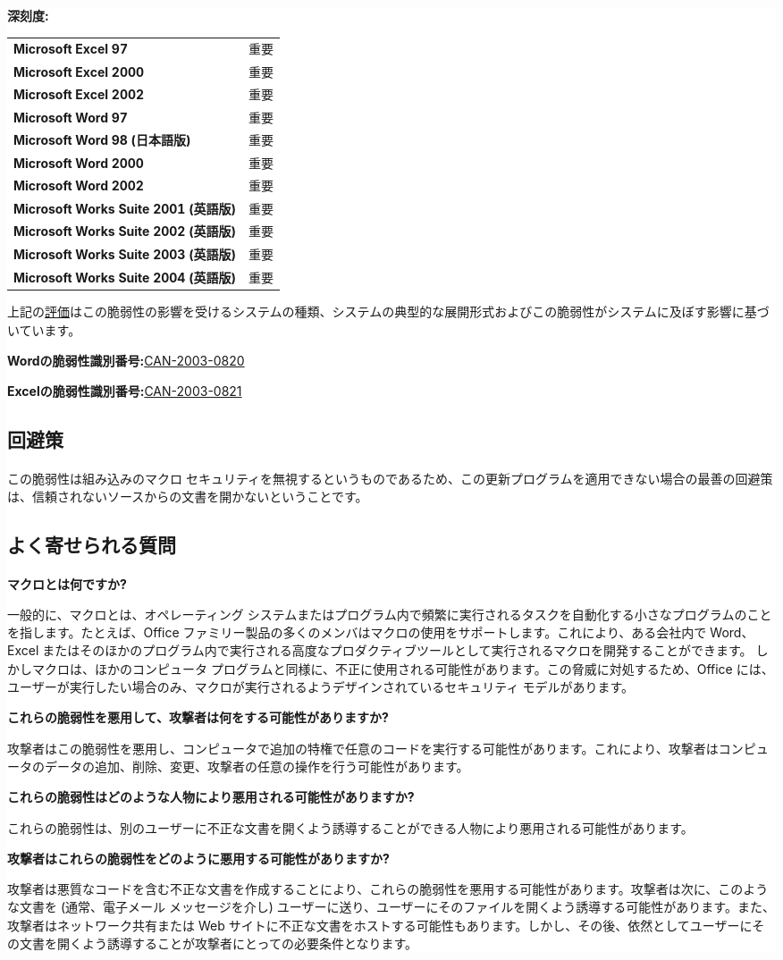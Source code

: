 **深刻度:**

|                                         |      |
|-----------------------------------------|------|
| **Microsoft Excel 97**                  | 重要 |
| **Microsoft Excel 2000**                | 重要 |
| **Microsoft Excel 2002**                | 重要 |
| **Microsoft Word 97**                   | 重要 |
| **Microsoft Word 98 (日本語版)**        | 重要 |
| **Microsoft Word 2000**                 | 重要 |
| **Microsoft Word 2002**                 | 重要 |
| **Microsoft Works Suite 2001 (英語版)** | 重要 |
| **Microsoft Works Suite 2002 (英語版)** | 重要 |
| **Microsoft Works Suite 2003 (英語版)** | 重要 |
| **Microsoft Works Suite 2004 (英語版)** | 重要 |

上記の[評価](http://technet.microsoft.com/security/bulletin/rating)はこの脆弱性の影響を受けるシステムの種類、システムの典型的な展開形式およびこの脆弱性がシステムに及ぼす影響に基づいています。

**Wordの脆弱性識別番号:**[CAN-2003-0820](http://www.cve.mitre.org/cgi-bin/cvename.cgi?name=can-2003-0820)

**Excelの脆弱性識別番号:**[CAN-2003-0821](http://www.cve.mitre.org/cgi-bin/cvename.cgi?name=can-2003-0821)

回避策
------


この脆弱性は組み込みのマクロ セキュリティを無視するというものであるため、この更新プログラムを適用できない場合の最善の回避策は、信頼されないソースからの文書を開かないということです。

よく寄せられる質問
------------------


**マクロとは何ですか?**

一般的に、マクロとは、オペレーティング システムまたはプログラム内で頻繁に実行されるタスクを自動化する小さなプログラムのことを指します。たとえば、Office ファミリー製品の多くのメンバはマクロの使用をサポートします。これにより、ある会社内で Word、Excel またはそのほかのプログラム内で実行される高度なプロダクティブツールとして実行されるマクロを開発することができます。 しかしマクロは、ほかのコンピュータ プログラムと同様に、不正に使用される可能性があります。この脅威に対処するため、Office には、ユーザーが実行したい場合のみ、マクロが実行されるようデザインされているセキュリティ モデルがあります。

**これらの脆弱性を悪用して、攻撃者は何をする可能性がありますか?**

攻撃者はこの脆弱性を悪用し、コンピュータで追加の特権で任意のコードを実行する可能性があります。これにより、攻撃者はコンピュータのデータの追加、削除、変更、攻撃者の任意の操作を行う可能性があります。

**これらの脆弱性はどのような人物により悪用される可能性がありますか?**

これらの脆弱性は、別のユーザーに不正な文書を開くよう誘導することができる人物により悪用される可能性があります。

**攻撃者はこれらの脆弱性をどのように悪用する可能性がありますか?**

攻撃者は悪質なコードを含む不正な文書を作成することにより、これらの脆弱性を悪用する可能性があります。攻撃者は次に、このような文書を (通常、電子メール メッセージを介し) ユーザーに送り、ユーザーにそのファイルを開くよう誘導する可能性があります。また、攻撃者はネットワーク共有または Web サイトに不正な文書をホストする可能性もあります。しかし、その後、依然としてユーザーにその文書を開くよう誘導することが攻撃者にとっての必要条件となります。
